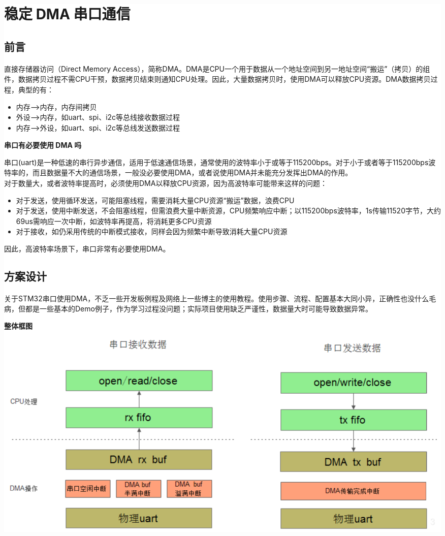   
  
# 稳定 DMA 串口通信
  
## 前言
  
直接存储器访问（Direct Memory Access），简称DMA。DMA是CPU一个用于数据从一个地址空间到另一地址空间“搬运”（拷贝）的组件，数据拷贝过程不需CPU干预，数据拷贝结束则通知CPU处理。因此，大量数据拷贝时，使用DMA可以释放CPU资源。DMA数据拷贝过程，典型的有：
  
+ 内存—>内存，内存间拷贝
+ 外设—>内存，如uart、spi、i2c等总线接收数据过程
+ 内存—>外设，如uart、spi、i2c等总线发送数据过程
  
**串口有必要使用 DMA 吗**
  
串口(uart)是一种低速的串行异步通信，适用于低速通信场景，通常使用的波特率小于或等于115200bps。对于小于或者等于115200bps波特率的，而且数据量不大的通信场景，一般没必要使用DMA，或者说使用DMA并未能充分发挥出DMA的作用。  
对于数量大，或者波特率提高时，必须使用DMA以释放CPU资源，因为高波特率可能带来这样的问题：
  
+ 对于发送，使用循环发送，可能阻塞线程，需要消耗大量CPU资源“搬运”数据，浪费CPU
+ 对于发送，使用中断发送，不会阻塞线程，但需浪费大量中断资源，CPU频繁响应中断；以115200bps波特率，1s传输11520字节，大约69us需响应一次中断，如波特率再提高，将消耗更多CPU资源
+ 对于接收，如仍采用传统的中断模式接收，同样会因为频繁中断导致消耗大量CPU资源
  
因此，高波特率场景下，串口非常有必要使用DMA。
  
## 方案设计
  
关于STM32串口使用DMA，不乏一些开发板例程及网络上一些博主的使用教程。使用步骤、流程、配置基本大同小异，正确性也没什么毛病，但都是一些基本的Demo例子，作为学习过程没问题；实际项目使用缺乏严谨性，数据量大时可能导致数据异常。
  
**整体框图**
  
![global](/assets/image/global.png )
  